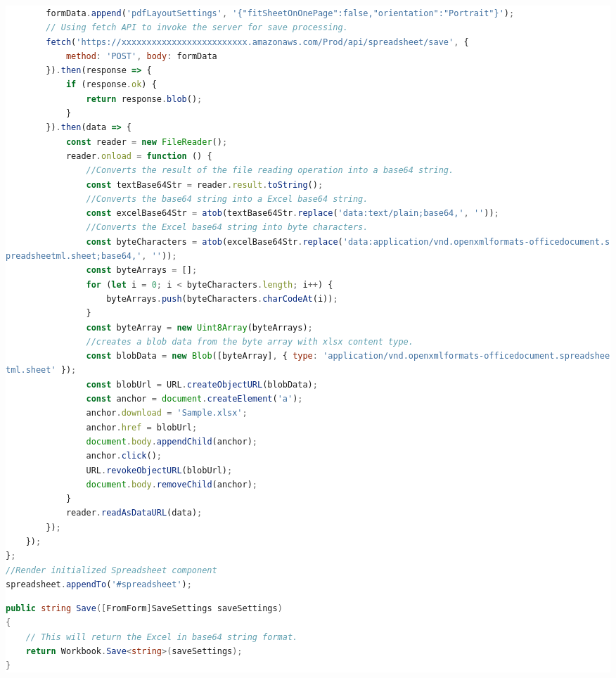 ```js
        formData.append('pdfLayoutSettings', '{"fitSheetOnOnePage":false,"orientation":"Portrait"}');
        // Using fetch API to invoke the server for save processing.
        fetch('https://xxxxxxxxxxxxxxxxxxxxxxxxx.amazonaws.com/Prod/api/spreadsheet/save', {
            method: 'POST', body: formData
        }).then(response => {
            if (response.ok) {
                return response.blob();
            }
        }).then(data => {
            const reader = new FileReader();
            reader.onload = function () {
                //Converts the result of the file reading operation into a base64 string.
                const textBase64Str = reader.result.toString();
                //Converts the base64 string into a Excel base64 string.
                const excelBase64Str = atob(textBase64Str.replace('data:text/plain;base64,', ''));
                //Converts the Excel base64 string into byte characters.
                const byteCharacters = atob(excelBase64Str.replace('data:application/vnd.openxmlformats-officedocument.spreadsheetml.sheet;base64,', ''));
                const byteArrays = [];
                for (let i = 0; i < byteCharacters.length; i++) {
                    byteArrays.push(byteCharacters.charCodeAt(i));
                }
                const byteArray = new Uint8Array(byteArrays);
                //creates a blob data from the byte array with xlsx content type.
                const blobData = new Blob([byteArray], { type: 'application/vnd.openxmlformats-officedocument.spreadsheetml.sheet' });
                const blobUrl = URL.createObjectURL(blobData);
                const anchor = document.createElement('a');
                anchor.download = 'Sample.xlsx';
                anchor.href = blobUrl;
                document.body.appendChild(anchor);
                anchor.click();
                URL.revokeObjectURL(blobUrl);
                document.body.removeChild(anchor);
            }
            reader.readAsDataURL(data);
        });
    });        
};
//Render initialized Spreadsheet component
spreadsheet.appendTo('#spreadsheet');

```

```csharp
public string Save([FromForm]SaveSettings saveSettings)
{
    // This will return the Excel in base64 string format.
    return Workbook.Save<string>(saveSettings);
}
```
